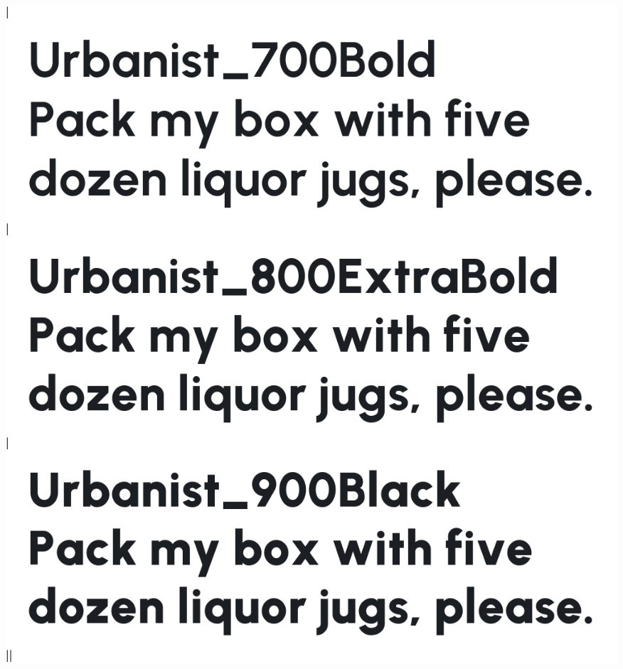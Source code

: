 |![Urbanist_700Bold](./Urbanist_700Bold.ttf.png)|![Urbanist_800ExtraBold](./Urbanist_800ExtraBold.ttf.png)|![Urbanist_900Black](./Urbanist_900Black.ttf.png)||
